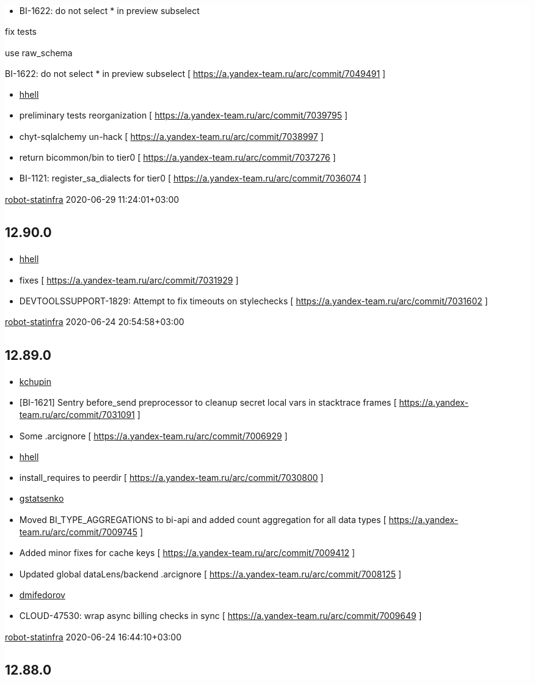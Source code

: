  * BI-1622: do not select * in preview subselect

fix tests

use raw_schema

BI-1622: do not select * in preview subselect  [ https://a.yandex-team.ru/arc/commit/7049491 ]

* [hhell](http://staff/hhell)

 * preliminary tests reorganization         [ https://a.yandex-team.ru/arc/commit/7039795 ]
 * chyt-sqlalchemy un-hack                  [ https://a.yandex-team.ru/arc/commit/7038997 ]
 * return bicommon/bin to tier0             [ https://a.yandex-team.ru/arc/commit/7037276 ]
 * BI-1121: register_sa_dialects for tier0  [ https://a.yandex-team.ru/arc/commit/7036074 ]

[robot-statinfra](http://staff/robot-statinfra) 2020-06-29 11:24:01+03:00

12.90.0
-------

* [hhell](http://staff/hhell)

 * fixes                                                         [ https://a.yandex-team.ru/arc/commit/7031929 ]
 * DEVTOOLSSUPPORT-1829: Attempt to fix timeouts on stylechecks  [ https://a.yandex-team.ru/arc/commit/7031602 ]

[robot-statinfra](http://staff/robot-statinfra) 2020-06-24 20:54:58+03:00

12.89.0
-------

* [kchupin](http://staff/kchupin)

 * [BI-1621] Sentry before_send preprocessor to cleanup secret local vars in stacktrace frames  [ https://a.yandex-team.ru/arc/commit/7031091 ]
 * Some .arcignore                                                                              [ https://a.yandex-team.ru/arc/commit/7006929 ]

* [hhell](http://staff/hhell)

 * install_requires to peerdir  [ https://a.yandex-team.ru/arc/commit/7030800 ]

* [gstatsenko](http://staff/gstatsenko)

 * Moved BI_TYPE_AGGREGATIONS to bi-api and added count aggregation for all data types  [ https://a.yandex-team.ru/arc/commit/7009745 ]
 * Added minor fixes for cache keys                                                     [ https://a.yandex-team.ru/arc/commit/7009412 ]
 * Updated global dataLens/backend .arcignore                                           [ https://a.yandex-team.ru/arc/commit/7008125 ]

* [dmifedorov](http://staff/dmifedorov)

 * CLOUD-47530: wrap async billing checks in sync  [ https://a.yandex-team.ru/arc/commit/7009649 ]

[robot-statinfra](http://staff/robot-statinfra) 2020-06-24 16:44:10+03:00

12.88.0
-------
